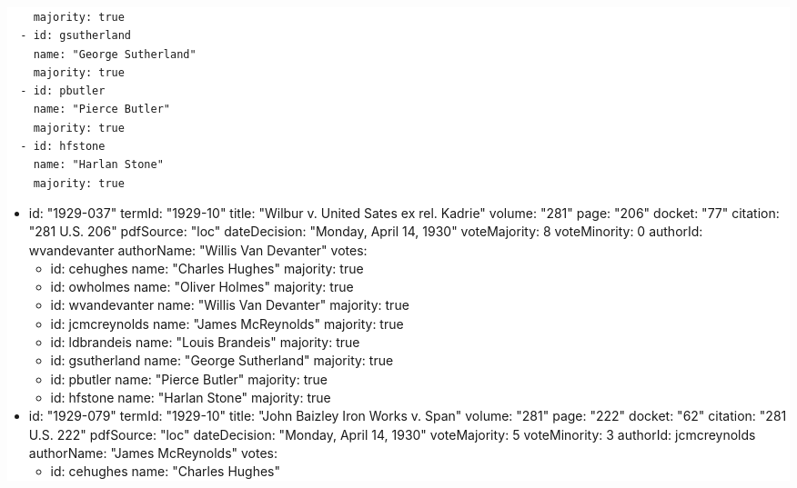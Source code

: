         majority: true
      - id: gsutherland
        name: "George Sutherland"
        majority: true
      - id: pbutler
        name: "Pierce Butler"
        majority: true
      - id: hfstone
        name: "Harlan Stone"
        majority: true
  - id: "1929-037"
    termId: "1929-10"
    title: "Wilbur v. United Sates ex rel. Kadrie"
    volume: "281"
    page: "206"
    docket: "77"
    citation: "281 U.S. 206"
    pdfSource: "loc"
    dateDecision: "Monday, April 14, 1930"
    voteMajority: 8
    voteMinority: 0
    authorId: wvandevanter
    authorName: "Willis Van Devanter"
    votes:
      - id: cehughes
        name: "Charles Hughes"
        majority: true
      - id: owholmes
        name: "Oliver Holmes"
        majority: true
      - id: wvandevanter
        name: "Willis Van Devanter"
        majority: true
      - id: jcmcreynolds
        name: "James McReynolds"
        majority: true
      - id: ldbrandeis
        name: "Louis Brandeis"
        majority: true
      - id: gsutherland
        name: "George Sutherland"
        majority: true
      - id: pbutler
        name: "Pierce Butler"
        majority: true
      - id: hfstone
        name: "Harlan Stone"
        majority: true
  - id: "1929-079"
    termId: "1929-10"
    title: "John Baizley Iron Works v. Span"
    volume: "281"
    page: "222"
    docket: "62"
    citation: "281 U.S. 222"
    pdfSource: "loc"
    dateDecision: "Monday, April 14, 1930"
    voteMajority: 5
    voteMinority: 3
    authorId: jcmcreynolds
    authorName: "James McReynolds"
    votes:
      - id: cehughes
        name: "Charles Hughes"